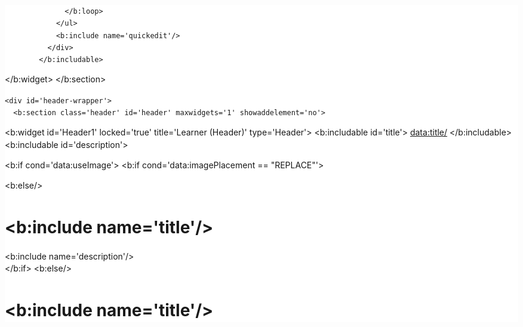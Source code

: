                   </b:loop>
                </ul>
                <b:include name='quickedit'/>
              </div>
            </b:includable>
</b:widget>
</b:section>
</div>
</div>

<div style='clear:both;'/>

    <div id='header-wrapper'>
      <b:section class='header' id='header' maxwidgets='1' showaddelement='no'>
<b:widget id='Header1' locked='true' title='Learner (Header)' type='Header'>
<b:includable id='title'>
<a expr:href='data:blog.homepageUrl'><data:title/></a>
</b:includable>
<b:includable id='description'>
  <div class='descriptionwrapper'>
    <p class='description'><span><data:description/></span></p>
  </div>
</b:includable>
<b:includable id='main'>

  <b:if cond='data:useImage'>
    <b:if cond='data:imagePlacement == &quot;REPLACE&quot;'>
      <!--Show just the image, no text-->
      <div id='header-inner'>
        <a expr:href='data:blog.homepageUrl' style='display: block'>
          <img expr:alt='data:title' expr:height='data:height' expr:id='data:widget.instanceId + &quot;_headerimg&quot;' expr:src='data:sourceUrl' expr:width='data:width' style='display: block;padding-left:15px;padding-top:0px;'/>
        </a>
      </div>
    <b:else/>
      <!--
      Show image as background to text. You can't really calculate the width
      reliably in JS because margins are not taken into account by any of
      clientWidth, offsetWidth or scrollWidth, so we don't force a minimum
      width if the user is using shrink to fit.
      This results in a margin-width's worth of pixels being cropped. If the
      user is not using shrink to fit then we expand the header.
      -->
      <div expr:style='&quot;background-image: url(\&quot;&quot; + data:sourceUrl + &quot;\&quot;); &quot;                      + &quot;background-position: &quot;                      + data:backgroundPositionStyleStr + &quot;; &quot;                      + data:widthStyleStr                      + &quot;min-height: &quot; + data:height + &quot;px;&quot;                      + &quot;_height: &quot; + data:height + &quot;px;&quot;                      + &quot;background-repeat: no-repeat; &quot;' id='header-inner'>
        <div class='titlewrapper' style='background: transparent'>
          <h1 class='title' style='background: transparent; border-width: 0px'>
            <b:include name='title'/>
          </h1>
        </div>
        <b:include name='description'/>
      </div>
    </b:if>
  <b:else/>
    <!--No header image -->
    <div id='header-inner'>
      <div class='titlewrapper'>
        <h1 class='title'>
          <b:include name='title'/>
        </h1>
      </div>